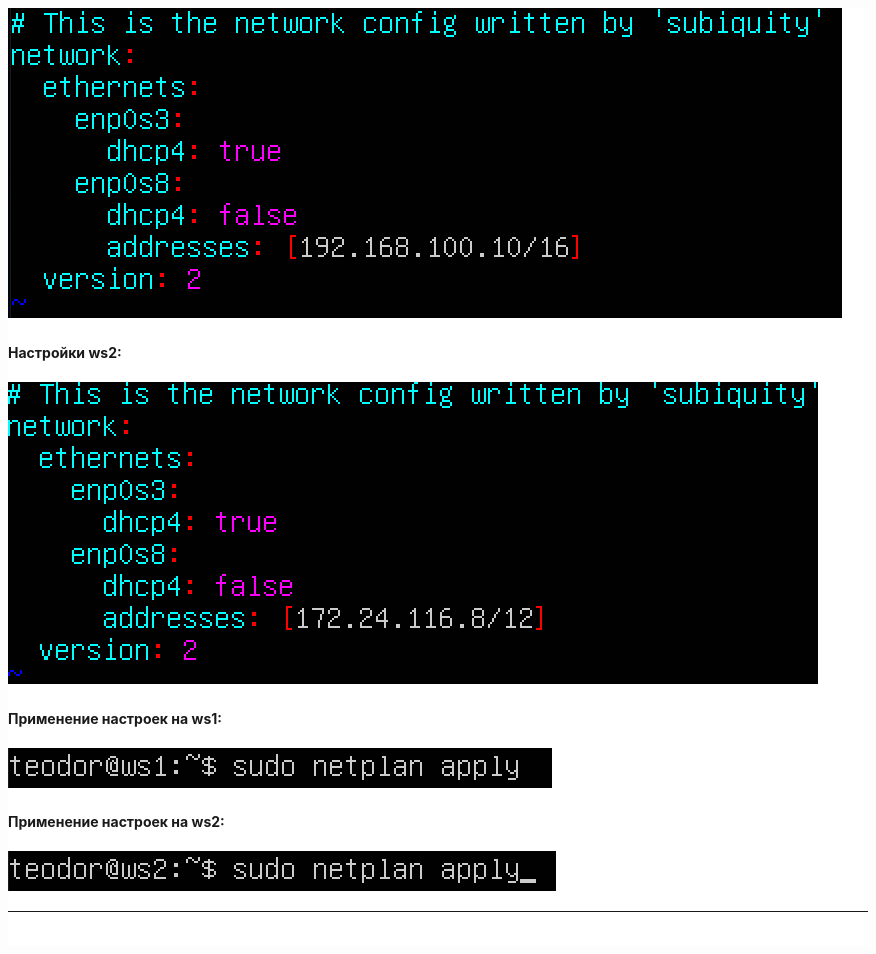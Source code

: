 ![linux-static](images/task_2_3.png)

#### Настройки ws2:

![linux-static](images/task_2_4.png)

#### Применение настроек на ws1:

![linux-static](images/task_2_5.png)

#### Применение настроек на ws2:

![linux-static](images/task_2_6.png)
***
<br>
